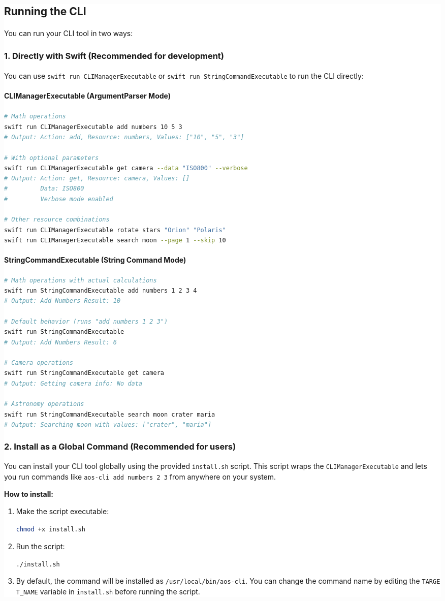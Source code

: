 ## Running the CLI

You can run your CLI tool in two ways:


### 1. Directly with Swift (Recommended for development)

You can use `swift run CLIManagerExecutable` or `swift run StringCommandExecutable` to run the CLI directly:

#### CLIManagerExecutable (ArgumentParser Mode)
```bash
# Math operations
swift run CLIManagerExecutable add numbers 10 5 3
# Output: Action: add, Resource: numbers, Values: ["10", "5", "3"]

# With optional parameters
swift run CLIManagerExecutable get camera --data "ISO800" --verbose
# Output: Action: get, Resource: camera, Values: []
#         Data: ISO800
#         Verbose mode enabled

# Other resource combinations
swift run CLIManagerExecutable rotate stars "Orion" "Polaris"
swift run CLIManagerExecutable search moon --page 1 --skip 10
```

#### StringCommandExecutable (String Command Mode)
```bash
# Math operations with actual calculations
swift run StringCommandExecutable add numbers 1 2 3 4
# Output: Add Numbers Result: 10

# Default behavior (runs "add numbers 1 2 3")
swift run StringCommandExecutable
# Output: Add Numbers Result: 6

# Camera operations
swift run StringCommandExecutable get camera
# Output: Getting camera info: No data

# Astronomy operations
swift run StringCommandExecutable search moon crater maria
# Output: Searching moon with values: ["crater", "maria"]
```

### 2. Install as a Global Command (Recommended for users)

You can install your CLI tool globally using the provided `install.sh` script. This script wraps the `CLIManagerExecutable` and lets you run commands like `aos-cli add numbers 2 3` from anywhere on your system.

**How to install:**
1. Make the script executable:
    ```sh
    chmod +x install.sh
    ```
2. Run the script:
    ```sh
    ./install.sh
    ```
3. By default, the command will be installed as `/usr/local/bin/aos-cli`. You can change the command name by editing the `TARGET_NAME` variable in `install.sh` before running the script.
